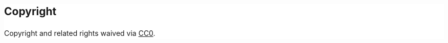 ```solidity
```

## Copyright

Copyright and related rights waived via [CC0](https://creativecommons.org/publicdomain/zero/1.0/).
